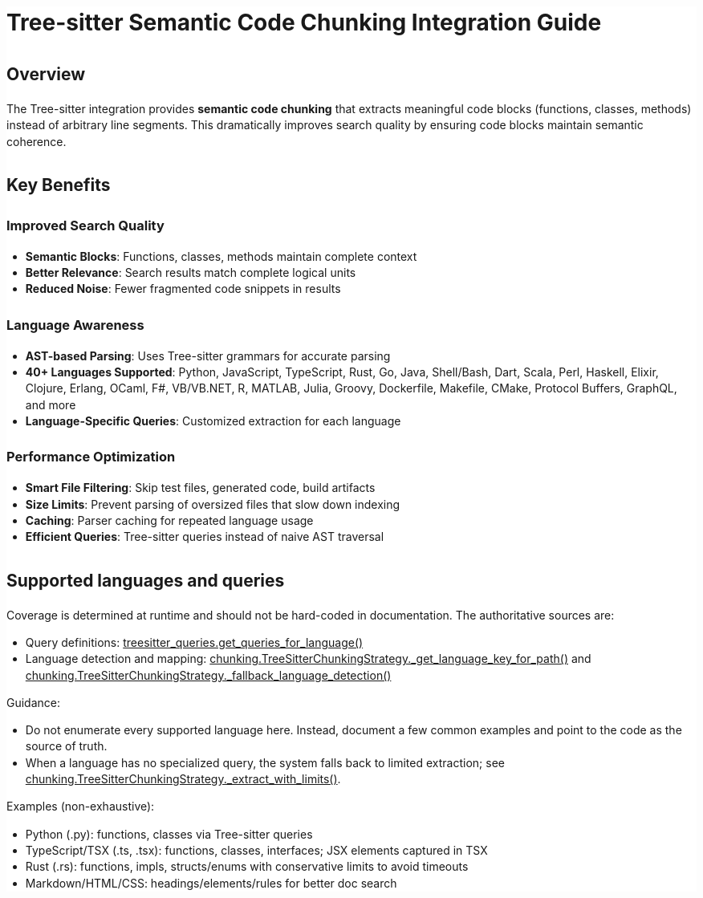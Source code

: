 # Tree-sitter Semantic Code Chunking Integration Guide

## Overview

The Tree-sitter integration provides **semantic code chunking** that extracts meaningful code blocks (functions, classes, methods) instead of arbitrary line segments. This dramatically improves search quality by ensuring code blocks maintain semantic coherence.

## Key Benefits

### Improved Search Quality
- **Semantic Blocks**: Functions, classes, methods maintain complete context
- **Better Relevance**: Search results match complete logical units
- **Reduced Noise**: Fewer fragmented code snippets in results

### Language Awareness
- **AST-based Parsing**: Uses Tree-sitter grammars for accurate parsing
- **40+ Languages Supported**: Python, JavaScript, TypeScript, Rust, Go, Java, Shell/Bash, Dart, Scala, Perl, Haskell, Elixir, Clojure, Erlang, OCaml, F#, VB/VB.NET, R, MATLAB, Julia, Groovy, Dockerfile, Makefile, CMake, Protocol Buffers, GraphQL, and more
- **Language-Specific Queries**: Customized extraction for each language

### Performance Optimization
- **Smart File Filtering**: Skip test files, generated code, build artifacts
- **Size Limits**: Prevent parsing of oversized files that slow down indexing
- **Caching**: Parser caching for repeated language usage
- **Efficient Queries**: Tree-sitter queries instead of naive AST traversal

## Supported languages and queries

Coverage is determined at runtime and should not be hard-coded in documentation. The authoritative sources are:
- Query definitions: [treesitter_queries.get_queries_for_language()](src/code_index/treesitter_queries.py:8)
- Language detection and mapping: [chunking.TreeSitterChunkingStrategy._get_language_key_for_path()](src/code_index/chunking.py:320) and [chunking.TreeSitterChunkingStrategy._fallback_language_detection()](src/code_index/chunking.py:438)

Guidance:
- Do not enumerate every supported language here. Instead, document a few common examples and point to the code as the source of truth.
- When a language has no specialized query, the system falls back to limited extraction; see [chunking.TreeSitterChunkingStrategy._extract_with_limits()](src/code_index/chunking.py:1143).

Examples (non-exhaustive):
- Python (.py): functions, classes via Tree-sitter queries
- TypeScript/TSX (.ts, .tsx): functions, classes, interfaces; JSX elements captured in TSX
- Rust (.rs): functions, impls, structs/enums with conservative limits to avoid timeouts
- Markdown/HTML/CSS: headings/elements/rules for better doc search
